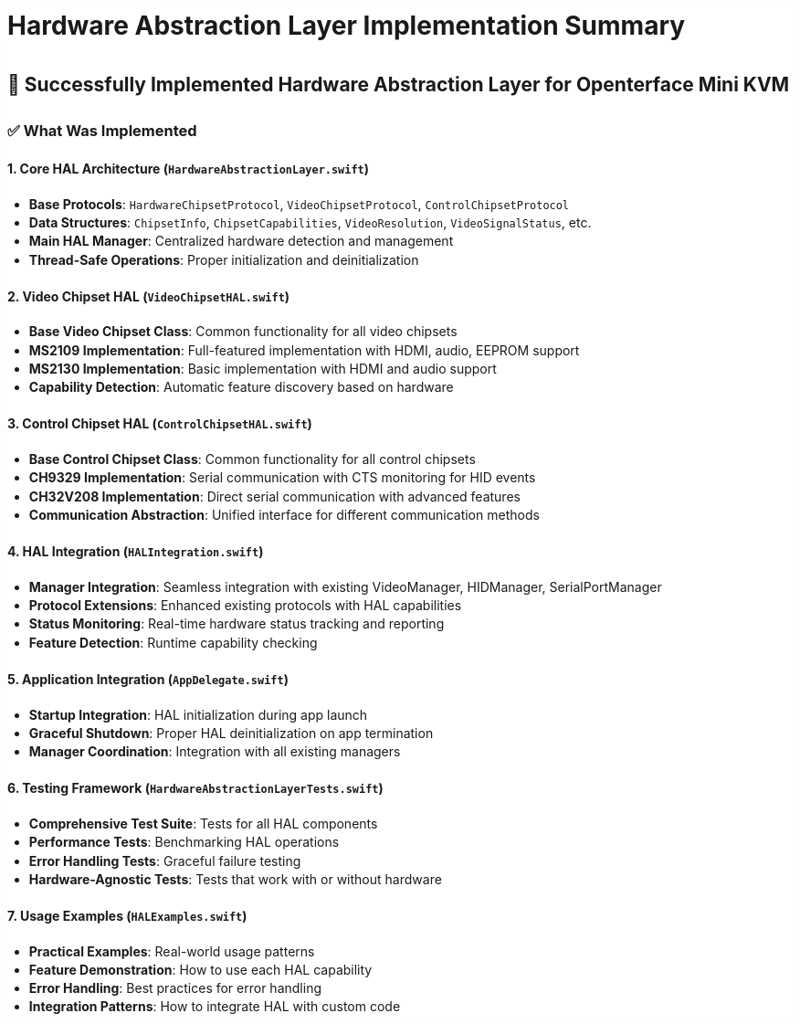 # Hardware Abstraction Layer Implementation Summary

## 🎉 Successfully Implemented Hardware Abstraction Layer for Openterface Mini KVM

### ✅ What Was Implemented

#### 1. **Core HAL Architecture** (`HardwareAbstractionLayer.swift`)
- **Base Protocols**: `HardwareChipsetProtocol`, `VideoChipsetProtocol`, `ControlChipsetProtocol`
- **Data Structures**: `ChipsetInfo`, `ChipsetCapabilities`, `VideoResolution`, `VideoSignalStatus`, etc.
- **Main HAL Manager**: Centralized hardware detection and management
- **Thread-Safe Operations**: Proper initialization and deinitialization

#### 2. **Video Chipset HAL** (`VideoChipsetHAL.swift`)
- **Base Video Chipset Class**: Common functionality for all video chipsets
- **MS2109 Implementation**: Full-featured implementation with HDMI, audio, EEPROM support
- **MS2130 Implementation**: Basic implementation with HDMI and audio support
- **Capability Detection**: Automatic feature discovery based on hardware

#### 3. **Control Chipset HAL** (`ControlChipsetHAL.swift`)
- **Base Control Chipset Class**: Common functionality for all control chipsets  
- **CH9329 Implementation**: Serial communication with CTS monitoring for HID events
- **CH32V208 Implementation**: Direct serial communication with advanced features
- **Communication Abstraction**: Unified interface for different communication methods

#### 4. **HAL Integration** (`HALIntegration.swift`)
- **Manager Integration**: Seamless integration with existing VideoManager, HIDManager, SerialPortManager
- **Protocol Extensions**: Enhanced existing protocols with HAL capabilities
- **Status Monitoring**: Real-time hardware status tracking and reporting
- **Feature Detection**: Runtime capability checking

#### 5. **Application Integration** (`AppDelegate.swift`)
- **Startup Integration**: HAL initialization during app launch
- **Graceful Shutdown**: Proper HAL deinitialization on app termination
- **Manager Coordination**: Integration with all existing managers

#### 6. **Testing Framework** (`HardwareAbstractionLayerTests.swift`)
- **Comprehensive Test Suite**: Tests for all HAL components
- **Performance Tests**: Benchmarking HAL operations
- **Error Handling Tests**: Graceful failure testing
- **Hardware-Agnostic Tests**: Tests that work with or without hardware

#### 7. **Usage Examples** (`HALExamples.swift`)
- **Practical Examples**: Real-world usage patterns
- **Feature Demonstration**: How to use each HAL capability
- **Error Handling**: Best practices for error handling
- **Integration Patterns**: How to integrate HAL with custom code
